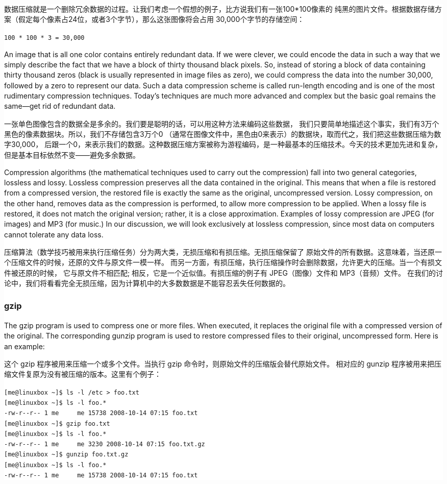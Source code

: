 数据压缩就是一个删除冗余数据的过程。让我们考虑一个假想的例子，比方说我们有一张100\*100像素的
纯黑的图片文件。根据数据存储方案（假定每个像素占24位，或者3个字节），那么这张图像将会占用
30,000个字节的存储空间：

    100 * 100 * 3 = 30,000

An image that is all one color contains entirely redundant data. If we were clever, we
could encode the data in such a way that we simply describe the fact that we have a block
of thirty thousand black pixels. So, instead of storing a block of data containing thirty
thousand zeros (black is usually represented in image files as zero), we could compress
the data into the number 30,000, followed by a zero to represent our data. Such a data
compression scheme is called run-length encoding and is one of the most rudimentary
compression techniques. Today’s techniques are much more advanced and complex but
the basic goal remains the same—get rid of redundant data.

一张单色图像包含的数据全是多余的。我们要是聪明的话，可以用这种方法来编码这些数据，
我们只要简单地描述这个事实，我们有3万个黑色的像素数据块。所以，我们不存储包含3万个0
（通常在图像文件中，黑色由0来表示）的数据块，取而代之，我们把这些数据压缩为数字30,000，
后跟一个0，来表示我们的数据。这种数据压缩方案被称为游程编码，是一种最基本的压缩技术。今天的技术更加先进和复杂，但是基本目标依然不变——避免多余数据。

Compression algorithms (the mathematical techniques used to carry out the compression)
fall into two general categories, lossless and lossy. Lossless compression preserves all
the data contained in the original. This means that when a file is restored from a
compressed version, the restored file is exactly the same as the original, uncompressed
version. Lossy compression, on the other hand, removes data as the compression is
performed, to allow more compression to be applied. When a lossy file is restored, it
does not match the original version; rather, it is a close approximation. Examples of
lossy compression are JPEG (for images) and MP3 (for music.) In our discussion, we
will look exclusively at lossless compression, since most data on computers cannot
tolerate any data loss.

压缩算法（数学技巧被用来执行压缩任务）分为两大类，无损压缩和有损压缩。无损压缩保留了
原始文件的所有数据。这意味着，当还原一个压缩文件的时候，还原的文件与原文件一模一样。
而另一方面，有损压缩，执行压缩操作时会删除数据，允许更大的压缩。当一个有损文件被还原的时候，
它与原文件不相匹配; 相反，它是一个近似值。有损压缩的例子有 JPEG（图像）文件和 MP3（音频）文件。
在我们的讨论中，我们将看看完全无损压缩，因为计算机中的大多数数据是不能容忍丢失任何数据的。

### gzip

The gzip program is used to compress one or more files. When executed, it replaces the
original file with a compressed version of the original. The corresponding gunzip
program is used to restore compressed files to their original, uncompressed form. Here is
an example:

这个 gzip 程序被用来压缩一个或多个文件。当执行 gzip 命令时，则原始文件的压缩版会替代原始文件。
相对应的 gunzip 程序被用来把压缩文件复原为没有被压缩的版本。这里有个例子：

    [me@linuxbox ~]$ ls -l /etc > foo.txt
    [me@linuxbox ~]$ ls -l foo.*
    -rw-r--r-- 1 me     me 15738 2008-10-14 07:15 foo.txt
    [me@linuxbox ~]$ gzip foo.txt
    [me@linuxbox ~]$ ls -l foo.*
    -rw-r--r-- 1 me     me 3230 2008-10-14 07:15 foo.txt.gz
    [me@linuxbox ~]$ gunzip foo.txt.gz
    [me@linuxbox ~]$ ls -l foo.*
    -rw-r--r-- 1 me     me 15738 2008-10-14 07:15 foo.txt
